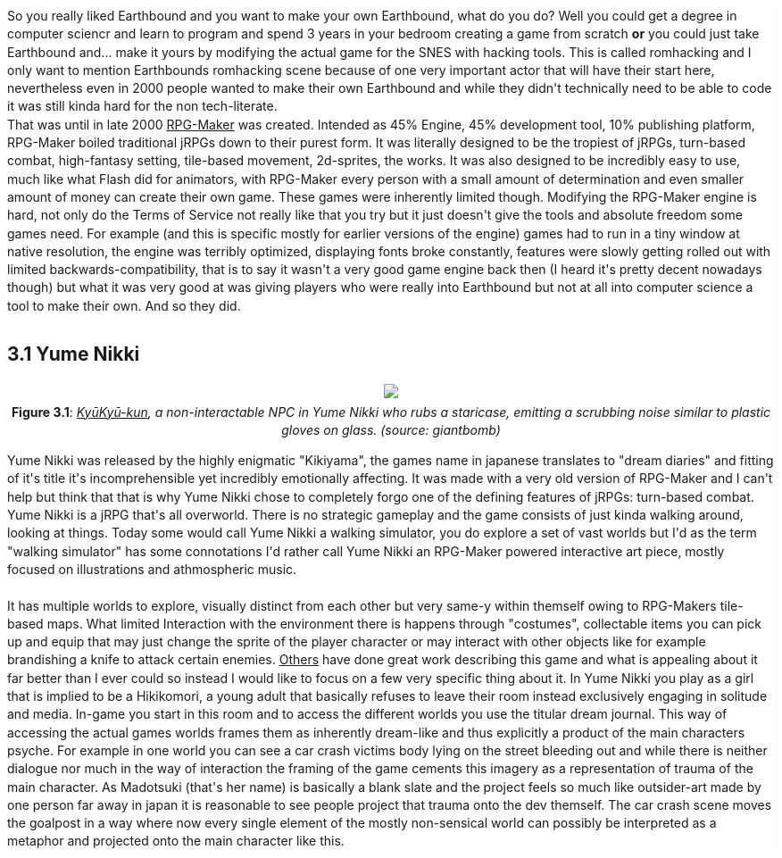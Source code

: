 
So you really liked Earthbound and you want to make your own Earthbound, what do you do? Well you could get a degree in computer sciencr and learn to program and spend 3 years in your bedroom creating a game from scratch <b>or</b> you could just take Earthbound and... make it yours by modifying the actual game for the SNES with hacking tools. This is called romhacking and I only want to mention Earthbounds romhacking scene because of one very important actor that will have their start here, nevertheless even in 2000 people wanted to make their own Earthbound and while they didn't technically need to be able to code it was still kinda hard for the non tech-literate.<br>
That was until in late 2000 [RPG-Maker](https://www.rpgmakerweb.com/) was created. Intended as 45% Engine, 45% development tool, 10% publishing platform, RPG-Maker boiled traditional jRPGs down to their purest form. It was literally designed to be the tropiest of jRPGs, turn-based combat, high-fantasy setting, tile-based movement, 2d-sprites, the works. It was also designed to be incredibly easy to use, much like what Flash did for animators, with RPG-Maker every person with a small amount of determination and even smaller amount of money can create their own game. These games were inherently limited though. Modifying the RPG-Maker engine is hard, not only do the Terms of Service not really like that you try but it just doesn't give the tools and absolute freedom some games need. For example (and this is specific mostly for earlier versions of the engine) games had to run in a tiny window at native resolution, the engine was terribly optimized, displaying fonts broke constantly, features were slowly getting rolled out with limited backwards-compatibility, that is to say it wasn't a very good game engine back then (I heard it's pretty decent nowadays though) but what it was very good at was giving players who were really into Earthbound but not at all into computer science a tool to make their own. And so they did. 

<h2 id="Yume Nikki">3.1 Yume Nikki</h2>

<center>
<img src="https://giantbomb1.cbsistatic.com/uploads/original/2/24373/2466891-yume_kyuu.png">
<br><b>Figure 3.1</b>: <i><a href="https://yumenikki.fandom.com/wiki/KyuuKyuu-kun" target="_blank">KyūKyū-kun</a>, a non-interactable NPC in Yume Nikki who rubs a staricase, emitting a scrubbing noise similar to plastic gloves on glass. (source: giantbomb)</i>
</center>

Yume Nikki was released by the highly enigmatic "Kikiyama", the games name in japanese translates to "dream diaries" and fitting of it's title it's incomprehensible yet incredibly emotionally affecting. It was made with a very old version of RPG-Maker and I can't help but think that that is why Yume Nikki chose to completely forgo one of the defining features of jRPGs: turn-based combat. Yume Nikki is a jRPG that's all overworld. There is no strategic gameplay and the game consists of just kinda walking around, looking at things. Today some would call Yume Nikki a walking simulator, you do explore a set of vast worlds but I'd as the term "walking simulator" has some connotations I'd rather call Yume Nikki an RPG-Maker powered interactive art piece, mostly focused on illustrations and athmospheric music.<br><br>
It has multiple worlds to explore, visually distinct from each other but very same-y within themself owing to RPG-Makers tile-based maps. What limited Interaction with the environment there is happens through 
"costumes", collectable items you can pick up and equip that may just change the sprite of the player character or may interact with other objects like for example brandishing a knife to attack certain enemies. [Others](https://www.youtube.com/watch?v=iPlibu9VeOI) have done great work describing this game and what is appealing about it far better than I ever could so instead I would like to focus on a few very specific thing about it. In Yume Nikki you play as a girl that is implied to be a Hikikomori, a young adult that basically refuses to leave their room instead exclusively engaging in solitude and media. In-game you start in this room and to access the different worlds you use the titular dream journal. This way of accessing the actual games worlds frames them as inherently dream-like and thus explicitly a product of the main characters psyche. For example in one world you can see a car crash victims body lying on the street bleeding out and while there is neither dialogue nor much in the way of interaction the framing of the game cements this imagery as a representation of trauma of the main character. As Madotsuki (that's her name) is basically a blank slate and the project feels so much like outsider-art made by one person far away in japan it is reasonable to see people project that trauma onto the dev themself. The car crash scene moves the goalpost in a way where now every single element of the mostly non-sensical world can possibly be interpreted as a metaphor and projected onto the main character like this.<br> 
